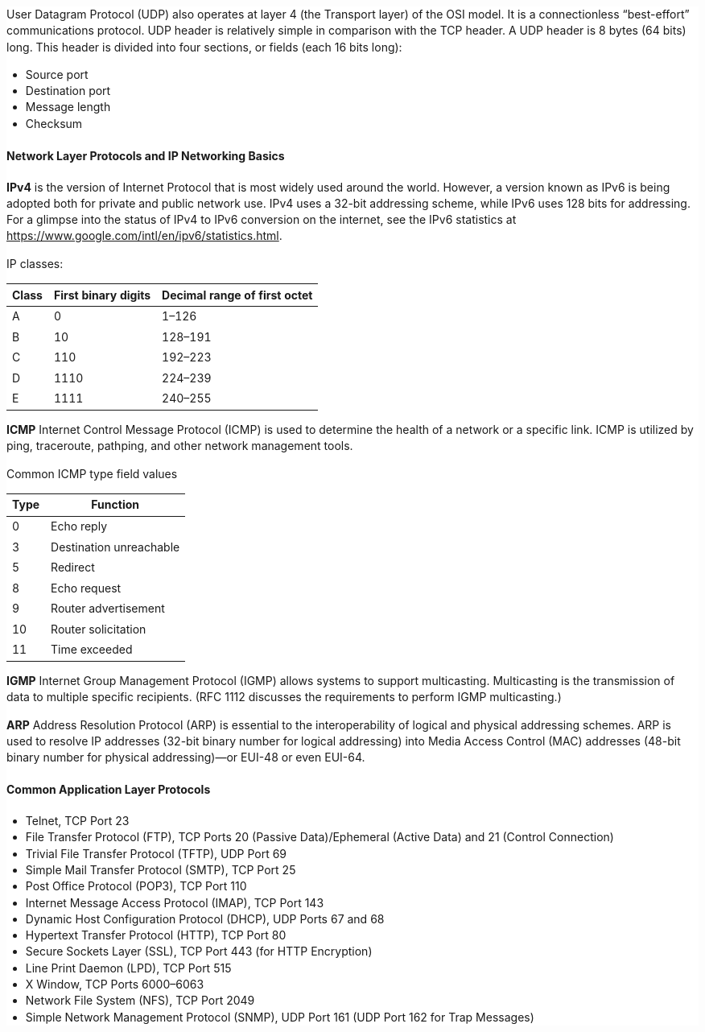 
User Datagram Protocol (UDP) also operates at layer 4 (the Transport layer) of the OSI model. It is a connectionless “best-effort” communications protocol. UDP header is relatively simple in comparison with the TCP header. A UDP header is 8 bytes (64 bits) long. This header is divided into four sections, or fields (each 16 bits long):

* Source port
* Destination port
* Message length
* Checksum

#### Network Layer Protocols and IP Networking Basics

**IPv4** is the version of Internet Protocol that is most widely used around the world. However, a version known as IPv6 is being adopted both for private and public network use. IPv4 uses a 32-bit addressing scheme, while IPv6 uses 128 bits for addressing. For a glimpse into the status of IPv4 to IPv6 conversion on the internet, see the IPv6 statistics at https://www.google.com/intl/en/ipv6/statistics.html.

IP classes:

Class |	First binary digits	| Decimal range of first octet
--- | --- | --- 
A |	0 |	1–126
B |	10 | 128–191
C | 110 | 192–223
D |	1110 | 224–239
E | 1111 | 240–255

**ICMP** Internet Control Message Protocol (ICMP) is used to determine the health of a network or a specific link. ICMP is utilized by ping, traceroute, pathping, and other network management tools.

Common ICMP type field values

Type |	Function
---  | --- 
0 | 	Echo reply
3 | 	Destination unreachable
5 | 	Redirect
8 | 	Echo request
9 | 	Router advertisement
10 | 	Router solicitation
11 | 	Time exceeded

**IGMP** Internet Group Management Protocol (IGMP) allows systems to support multicasting. Multicasting is the transmission of data to multiple specific recipients. (RFC 1112 discusses the requirements to perform IGMP multicasting.)

**ARP** Address Resolution Protocol (ARP) is essential to the interoperability of logical and physical addressing schemes. ARP is used to resolve IP addresses (32-bit binary number for logical addressing) into Media Access Control (MAC) addresses (48-bit binary number for physical addressing)—or EUI-48 or even EUI-64. 

#### Common Application Layer Protocols

* Telnet, TCP Port 23
* File Transfer Protocol (FTP), TCP Ports 20 (Passive Data)/Ephemeral (Active Data) and 21 (Control Connection) 
* Trivial File Transfer Protocol (TFTP), UDP Port 69
* Simple Mail Transfer Protocol (SMTP), TCP Port 25
* Post Office Protocol (POP3), TCP Port 110 
* Internet Message Access Protocol (IMAP), TCP Port 143
* Dynamic Host Configuration Protocol (DHCP), UDP Ports 67 and 68
* Hypertext Transfer Protocol (HTTP), TCP Port 80
* Secure Sockets Layer (SSL), TCP Port 443 (for HTTP Encryption) 
* Line Print Daemon (LPD), TCP Port 515 
* X Window, TCP Ports 6000–6063
* Network File System (NFS), TCP Port 2049 
* Simple Network Management Protocol (SNMP), UDP Port 161 (UDP Port 162 for Trap Messages) 